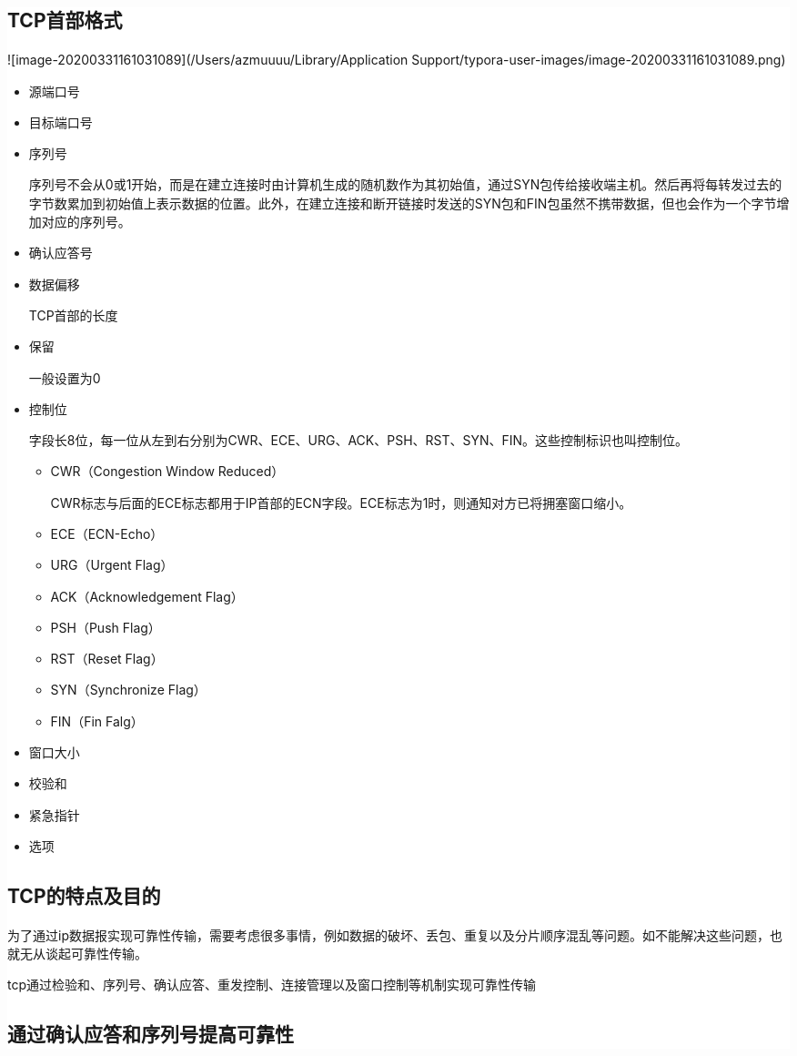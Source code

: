 ## TCP首部格式

![image-20200331161031089](/Users/azmuuuu/Library/Application Support/typora-user-images/image-20200331161031089.png)

- 源端口号

- 目标端口号

- 序列号

  序列号不会从0或1开始，而是在建立连接时由计算机生成的随机数作为其初始值，通过SYN包传给接收端主机。然后再将每转发过去的字节数累加到初始值上表示数据的位置。此外，在建立连接和断开链接时发送的SYN包和FIN包虽然不携带数据，但也会作为一个字节增加对应的序列号。

- 确认应答号

- 数据偏移

  TCP首部的长度

- 保留

  一般设置为0

- 控制位

  字段长8位，每一位从左到右分别为CWR、ECE、URG、ACK、PSH、RST、SYN、FIN。这些控制标识也叫控制位。

  - CWR（Congestion Window Reduced）

    CWR标志与后面的ECE标志都用于IP首部的ECN字段。ECE标志为1时，则通知对方已将拥塞窗口缩小。

  - ECE（ECN-Echo）

  - URG（Urgent Flag）

  - ACK（Acknowledgement Flag）

  - PSH（Push Flag）

  - RST（Reset Flag）

  - SYN（Synchronize Flag）

  - FIN（Fin Falg）

- 窗口大小

- 校验和

- 紧急指针

- 选项

## TCP的特点及目的

​	为了通过ip数据报实现可靠性传输，需要考虑很多事情，例如数据的破坏、丢包、重复以及分片顺序混乱等问题。如不能解决这些问题，也就无从谈起可靠性传输。

​	tcp通过检验和、序列号、确认应答、重发控制、连接管理以及窗口控制等机制实现可靠性传输

## 通过确认应答和序列号提高可靠性
